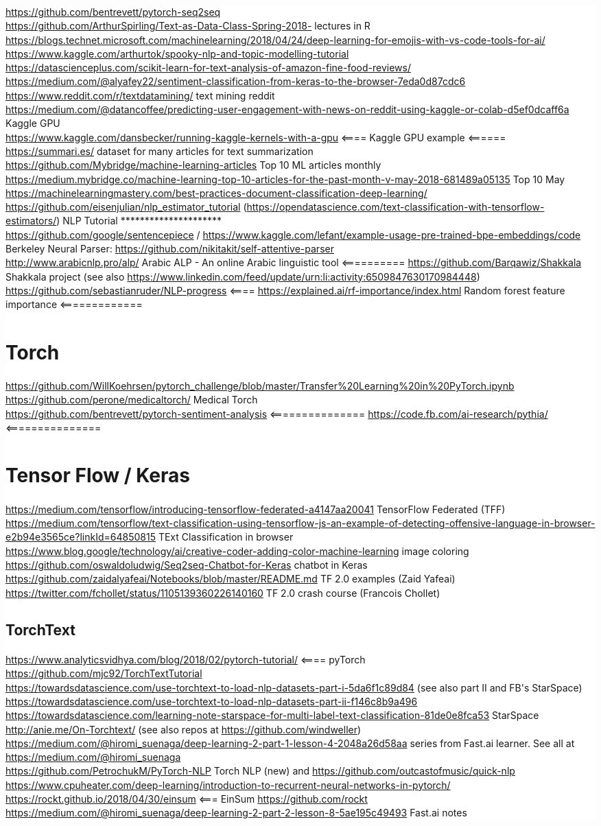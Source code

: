 https://github.com/bentrevett/pytorch-seq2seq     
https://github.com/ArthurSpirling/Text-as-Data-Class-Spring-2018-  lectures in R   
https://blogs.technet.microsoft.com/machinelearning/2018/04/24/deep-learning-for-emojis-with-vs-code-tools-for-ai/   
https://www.kaggle.com/arthurtok/spooky-nlp-and-topic-modelling-tutorial     
https://datascienceplus.com/scikit-learn-for-text-analysis-of-amazon-fine-food-reviews/   
https://medium.com/@alyafey22/sentiment-classification-from-keras-to-the-browser-7eda0d87cdc6    
https://www.reddit.com/r/textdatamining/    text mining reddit  
https://medium.com/@datancoffee/predicting-user-engagement-with-news-on-reddit-using-kaggle-or-colab-d5ef0dcaff6a  Kaggle GPU   
https://www.kaggle.com/dansbecker/running-kaggle-kernels-with-a-gpu   <====  Kaggle GPU example <======     
https://summari.es/  dataset for many articles for text summarization   
https://github.com/Mybridge/machine-learning-articles   Top 10 ML articles monthly    
https://medium.mybridge.co/machine-learning-top-10-articles-for-the-past-month-v-may-2018-681489a05135  Top 10 May   
https://machinelearningmastery.com/best-practices-document-classification-deep-learning/   
https://github.com/eisenjulian/nlp_estimator_tutorial (https://opendatascience.com/text-classification-with-tensorflow-estimators/)   NLP Tutorial *********************  
https://github.com/google/sentencepiece   / https://www.kaggle.com/lefant/example-usage-pre-trained-bpe-embeddings/code   
Berkeley Neural Parser: https://github.com/nikitakit/self-attentive-parser   
http://www.arabicnlp.pro/alp/  Arabic ALP - An online Arabic linguistic tool <========== 
https://github.com/Barqawiz/Shakkala Shakkala project  (see also https://www.linkedin.com/feed/update/urn:li:activity:6509847630170984448)   
https://github.com/sebastianruder/NLP-progress  <==== 
https://explained.ai/rf-importance/index.html Random forest feature importance <=============      

# Torch 
https://github.com/WillKoehrsen/pytorch_challenge/blob/master/Transfer%20Learning%20in%20PyTorch.ipynb  
https://github.com/perone/medicaltorch/  Medical Torch  
https://github.com/bentrevett/pytorch-sentiment-analysis  <===============
https://code.fb.com/ai-research/pythia/ <===============    

# Tensor Flow  / Keras   
https://medium.com/tensorflow/introducing-tensorflow-federated-a4147aa20041   TensorFlow Federated (TFF)  
https://medium.com/tensorflow/text-classification-using-tensorflow-js-an-example-of-detecting-offensive-language-in-browser-e2b94e3565ce?linkId=64850815  TExt Classification in browser   
https://www.blog.google/technology/ai/creative-coder-adding-color-machine-learning image coloring   
https://github.com/oswaldoludwig/Seq2seq-Chatbot-for-Keras  chatbot in Keras  
https://github.com/zaidalyafeai/Notebooks/blob/master/README.md   TF 2.0 examples (Zaid Yafeai)   
https://twitter.com/fchollet/status/1105139360226140160 TF 2.0 crash course (Francois Chollet)   

## TorchText 
https://www.analyticsvidhya.com/blog/2018/02/pytorch-tutorial/   <==== pyTorch  
https://github.com/mjc92/TorchTextTutorial    
https://towardsdatascience.com/use-torchtext-to-load-nlp-datasets-part-i-5da6f1c89d84 (see also part II and FB's StarSpace) 
https://towardsdatascience.com/use-torchtext-to-load-nlp-datasets-part-ii-f146c8b9a496  
https://towardsdatascience.com/learning-note-starspace-for-multi-label-text-classification-81de0e8fca53  StarSpace  
http://anie.me/On-Torchtext/  (see also repos at https://github.com/windweller)   
https://medium.com/@hiromi_suenaga/deep-learning-2-part-1-lesson-4-2048a26d58aa   series from Fast.ai learner. See all at https://medium.com/@hiromi_suenaga   
https://github.com/PetrochukM/PyTorch-NLP Torch NLP (new)  and https://github.com/outcastofmusic/quick-nlp   
https://www.cpuheater.com/deep-learning/introduction-to-recurrent-neural-networks-in-pytorch/   
https://rockt.github.io/2018/04/30/einsum  <=== EinSum  https://github.com/rockt    
https://medium.com/@hiromi_suenaga/deep-learning-2-part-2-lesson-8-5ae195c49493   Fast.ai notes  